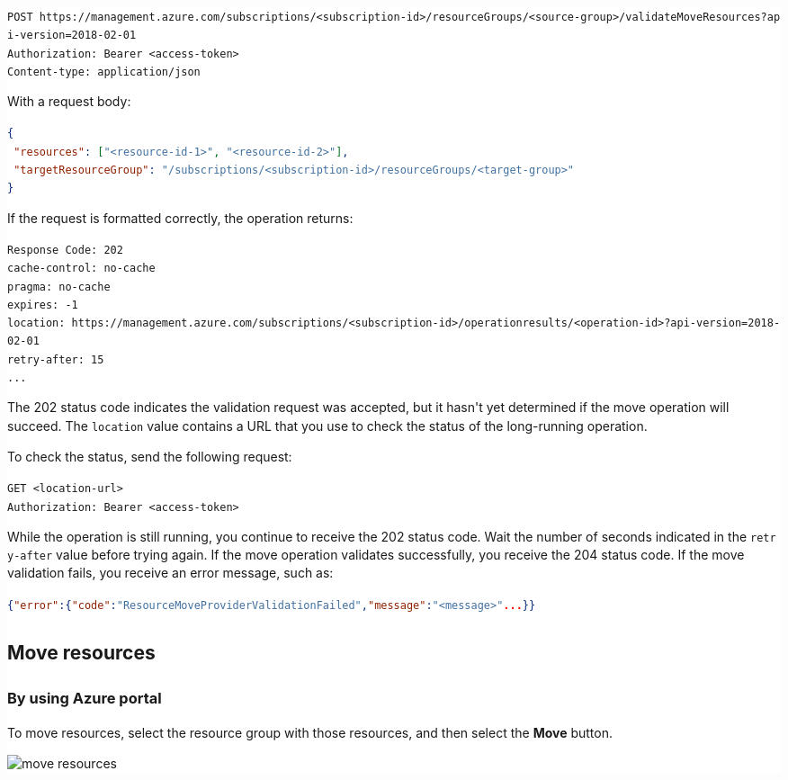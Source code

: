 ```
POST https://management.azure.com/subscriptions/<subscription-id>/resourceGroups/<source-group>/validateMoveResources?api-version=2018-02-01
Authorization: Bearer <access-token>
Content-type: application/json
```

With a request body:

```json
{
 "resources": ["<resource-id-1>", "<resource-id-2>"],
 "targetResourceGroup": "/subscriptions/<subscription-id>/resourceGroups/<target-group>"
}
```

If the request is formatted correctly, the operation returns:

```
Response Code: 202
cache-control: no-cache
pragma: no-cache
expires: -1
location: https://management.azure.com/subscriptions/<subscription-id>/operationresults/<operation-id>?api-version=2018-02-01
retry-after: 15
...
```

The 202 status code indicates the validation request was accepted, but it hasn't yet determined if the move operation will succeed. The `location` value contains a URL that you use to check the status of the long-running operation.  

To check the status, send the following request:

```
GET <location-url>
Authorization: Bearer <access-token>
```

While the operation is still running, you continue to receive the 202 status code. Wait the number of seconds indicated in the `retry-after` value before trying again. If the move operation validates successfully, you receive the 204 status code. If the move validation fails, you receive an error message, such as:

```json
{"error":{"code":"ResourceMoveProviderValidationFailed","message":"<message>"...}}
```

## Move resources

### <a name="use-portal" />By using Azure portal

To move resources, select the resource group with those resources, and then select the **Move** button.

![move resources](./media/resource-group-move-resources/select-move.png)

